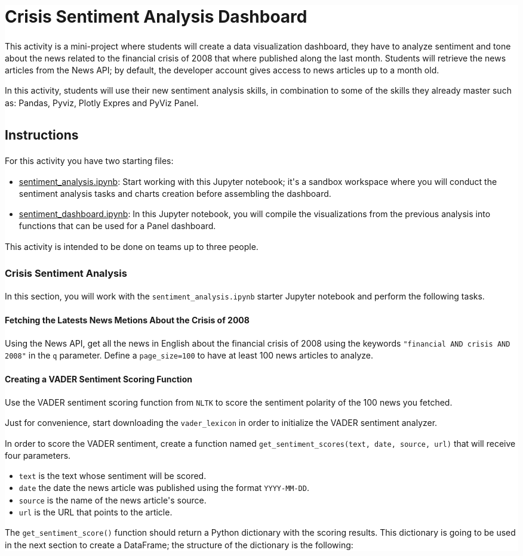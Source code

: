 # Crisis Sentiment Analysis Dashboard

This activity is a mini-project where students will create a data visualization dashboard, they have to analyze sentiment and tone about the news related to the financial crisis of 2008 that where published along the last month. Students will retrieve the news articles from the News API; by default, the developer account gives access to news articles up to a month old.

In this activity, students will use their new sentiment analysis skills, in combination to some of the skills they already master such as: Pandas, Pyviz, Plotly Expres and PyViz Panel.

## Instructions

For this activity you have two starting files:

* [sentiment_analysis.ipynb](Activities/14-Stu_Sentiment_Dashboard/Unsolved/sentiment_analysis.ipynb): Start working with this Jupyter notebook; it's a sandbox workspace where you will conduct the sentiment analysis tasks and charts creation before assembling the dashboard.

* [sentiment_dashboard.ipynb](Activities/14-Stu_Sentiment_Dashboard/Unsolved/sentiment_dashboard.ipynb): In this Jupyter notebook, you will compile the visualizations from the previous analysis into functions that can be used for a Panel dashboard.

This activity is intended to be done on teams up to three people.

### Crisis Sentiment Analysis

In this section, you will work with the `sentiment_analysis.ipynb` starter Jupyter notebook and perform the following tasks.

#### Fetching the Latests News Metions About the Crisis of 2008

Using the News API, get all the news in English about the financial crisis of 2008 using the keywords `"financial AND crisis AND 2008"` in the `q` parameter. Define a `page_size=100` to have at least 100 news articles to analyze.

#### Creating a VADER Sentiment Scoring Function

Use the VADER sentiment scoring function from `NLTK` to score the sentiment polarity of the 100 news you fetched.

Just for convenience, start downloading the `vader_lexicon` in order to initialize the VADER sentiment analyzer.

In order to score the VADER sentiment, create a function named `get_sentiment_scores(text, date, source, url)` that will receive four parameters.

* `text` is the text whose sentiment will be scored.
* `date` the date the news article was published using the format `YYYY-MM-DD`.
* `source` is the name of the news article's source.
* `url` is the URL that points to the article.

The `get_sentiment_score()` function should return a Python dictionary with the scoring results. This dictionary is going to be used in the next section to create a DataFrame; the structure of the dictionary is the following:
